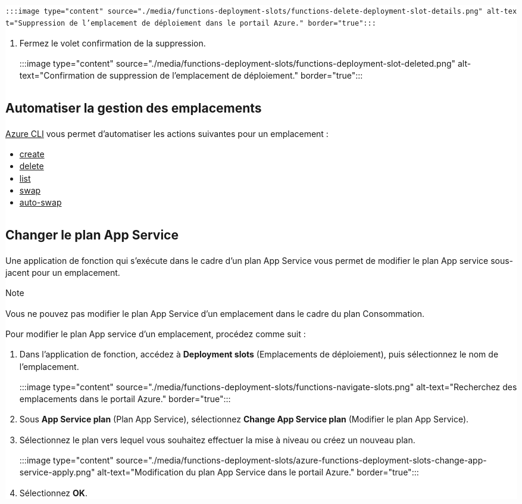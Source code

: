     :::image type="content" source="./media/functions-deployment-slots/functions-delete-deployment-slot-details.png" alt-text="Suppression de l’emplacement de déploiement dans le portail Azure." border="true":::

1. Fermez le volet confirmation de la suppression.

    :::image type="content" source="./media/functions-deployment-slots/functions-deployment-slot-deleted.png" alt-text="Confirmation de suppression de l’emplacement de déploiement." border="true":::

## <a name="automate-slot-management"></a>Automatiser la gestion des emplacements

[Azure CLI](/cli/azure/functionapp/deployment/slot?view=azure-cli-latest) vous permet d’automatiser les actions suivantes pour un emplacement :

- [create](/cli/azure/functionapp/deployment/slot?view=azure-cli-latest#az-functionapp-deployment-slot-create)
- [delete](/cli/azure/functionapp/deployment/slot?view=azure-cli-latest#az-functionapp-deployment-slot-delete)
- [list](/cli/azure/functionapp/deployment/slot?view=azure-cli-latest#az-functionapp-deployment-slot-list)
- [swap](/cli/azure/functionapp/deployment/slot?view=azure-cli-latest#az-functionapp-deployment-slot-swap)
- [auto-swap](/cli/azure/functionapp/deployment/slot?view=azure-cli-latest#az-functionapp-deployment-slot-auto-swap)

## <a name="change-app-service-plan"></a>Changer le plan App Service

Une application de fonction qui s’exécute dans le cadre d’un plan App Service vous permet de modifier le plan App service sous-jacent pour un emplacement.

> [!NOTE]
> Vous ne pouvez pas modifier le plan App Service d’un emplacement dans le cadre du plan Consommation.

Pour modifier le plan App service d’un emplacement, procédez comme suit :

1. Dans l’application de fonction, accédez à **Deployment slots** (Emplacements de déploiement), puis sélectionnez le nom de l’emplacement.

    :::image type="content" source="./media/functions-deployment-slots/functions-navigate-slots.png" alt-text="Recherchez des emplacements dans le portail Azure." border="true":::

1. Sous **App Service plan** (Plan App Service), sélectionnez **Change App Service plan** (Modifier le plan App Service).

1. Sélectionnez le plan vers lequel vous souhaitez effectuer la mise à niveau ou créez un nouveau plan.

    :::image type="content" source="./media/functions-deployment-slots/azure-functions-deployment-slots-change-app-service-apply.png" alt-text="Modification du plan App Service dans le portail Azure." border="true":::

1. Sélectionnez **OK**.
